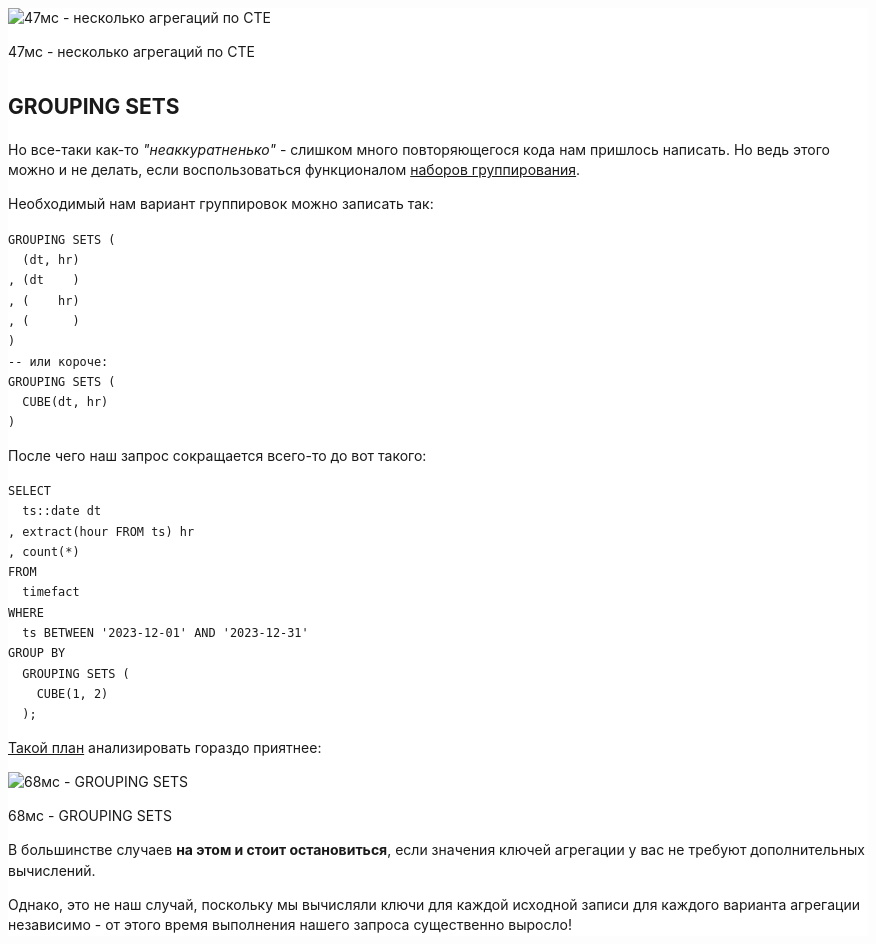 ![](https://habrastorage.org/getpro/habr/upload_files/c4f/adf/7c9/c4fadf7c9340b3d2182719684a0d3821.png "47мс - несколько агрегаций по CTE")

47мс - несколько агрегаций по CTE

GROUPING SETS
-------------

Но все-таки как-то *"неаккуратненько"* - слишком много повторяющегося кода нам пришлось написать. Но ведь этого можно и не делать, если воспользоваться функционалом [наборов группирования](https://postgrespro.ru/docs/postgresql/16/queries-table-expressions#QUERIES-GROUPING-SETS).

Необходимый нам вариант группировок можно записать так:


```
GROUPING SETS (
  (dt, hr)
, (dt    )
, (    hr)
, (      )
)
-- или короче:
GROUPING SETS (
  CUBE(dt, hr)
)
```
После чего наш запрос сокращается всего-то до вот такого:


```
SELECT
  ts::date dt
, extract(hour FROM ts) hr
, count(*)
FROM
  timefact
WHERE
  ts BETWEEN '2023-12-01' AND '2023-12-31'
GROUP BY
  GROUPING SETS (
    CUBE(1, 2)
  );
```
[Такой план](https://explain.tensor.ru/archive/explain/f412953e9e80f87ee11300a7ecff0913:0:2023-12-20) анализировать гораздо приятнее:

![](https://habrastorage.org/getpro/habr/upload_files/d04/f77/59d/d04f7759d007c55c05f9bb39048bb095.png "68мс - GROUPING SETS")

68мс - GROUPING SETS

В большинстве случаев **на этом и стоит остановиться**, если значения ключей агрегации у вас не требуют дополнительных вычислений.

Однако, это не наш случай, поскольку мы вычисляли ключи для каждой исходной записи для каждого варианта агрегации независимо - от этого время выполнения нашего запроса существенно выросло!
